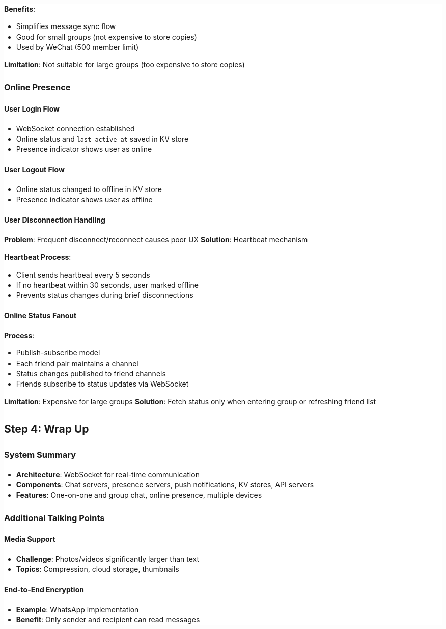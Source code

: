 **Benefits**:
- Simplifies message sync flow
- Good for small groups (not expensive to store copies)
- Used by WeChat (500 member limit)

**Limitation**: Not suitable for large groups (too expensive to store copies)

### Online Presence

#### User Login Flow
- WebSocket connection established
- Online status and `last_active_at` saved in KV store
- Presence indicator shows user as online

#### User Logout Flow
- Online status changed to offline in KV store
- Presence indicator shows user as offline

#### User Disconnection Handling
**Problem**: Frequent disconnect/reconnect causes poor UX
**Solution**: Heartbeat mechanism

**Heartbeat Process**:
- Client sends heartbeat every 5 seconds
- If no heartbeat within 30 seconds, user marked offline
- Prevents status changes during brief disconnections

#### Online Status Fanout
**Process**:
- Publish-subscribe model
- Each friend pair maintains a channel
- Status changes published to friend channels
- Friends subscribe to status updates via WebSocket

**Limitation**: Expensive for large groups
**Solution**: Fetch status only when entering group or refreshing friend list

## Step 4: Wrap Up

### System Summary
- **Architecture**: WebSocket for real-time communication
- **Components**: Chat servers, presence servers, push notifications, KV stores, API servers
- **Features**: One-on-one and group chat, online presence, multiple devices

### Additional Talking Points

#### Media Support
- **Challenge**: Photos/videos significantly larger than text
- **Topics**: Compression, cloud storage, thumbnails

#### End-to-End Encryption
- **Example**: WhatsApp implementation
- **Benefit**: Only sender and recipient can read messages
